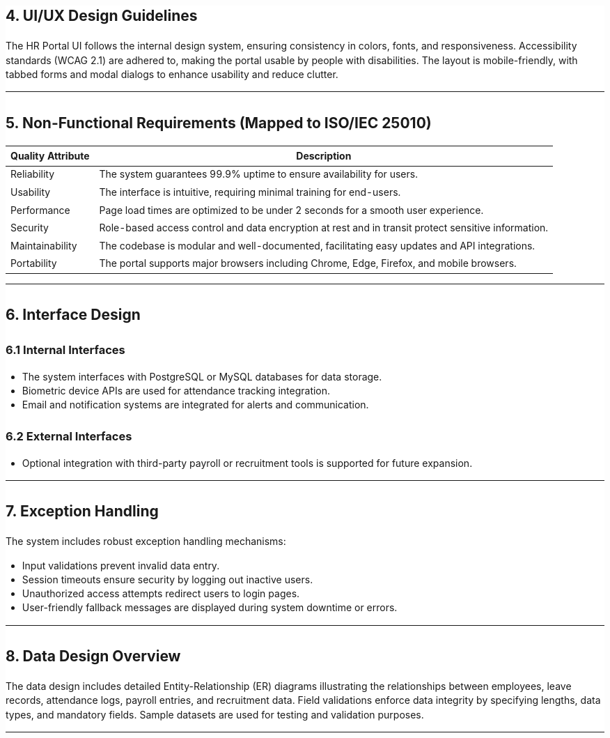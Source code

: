 
## 4. UI/UX Design Guidelines  
The HR Portal UI follows the internal design system, ensuring consistency in colors, fonts, and responsiveness. Accessibility standards (WCAG 2.1) are adhered to, making the portal usable by people with disabilities. The layout is mobile-friendly, with tabbed forms and modal dialogs to enhance usability and reduce clutter.

---

## 5. Non-Functional Requirements (Mapped to ISO/IEC 25010)  

| Quality Attribute | Description                          |  
|-------------------|----------------------------------|  
| Reliability       | The system guarantees 99.9% uptime to ensure availability for users.                      |  
| Usability         | The interface is intuitive, requiring minimal training for end-users.                    |  
| Performance       | Page load times are optimized to be under 2 seconds for a smooth user experience.       |  
| Security          | Role-based access control and data encryption at rest and in transit protect sensitive information. |  
| Maintainability   | The codebase is modular and well-documented, facilitating easy updates and API integrations. |  
| Portability       | The portal supports major browsers including Chrome, Edge, Firefox, and mobile browsers. |  

---

## 6. Interface Design

### 6.1 Internal Interfaces  
- The system interfaces with PostgreSQL or MySQL databases for data storage.  
- Biometric device APIs are used for attendance tracking integration.  
- Email and notification systems are integrated for alerts and communication.  

### 6.2 External Interfaces  
- Optional integration with third-party payroll or recruitment tools is supported for future expansion.  

---

## 7. Exception Handling  
The system includes robust exception handling mechanisms:  
- Input validations prevent invalid data entry.  
- Session timeouts ensure security by logging out inactive users.  
- Unauthorized access attempts redirect users to login pages.  
- User-friendly fallback messages are displayed during system downtime or errors.  

---

## 8. Data Design Overview  
The data design includes detailed Entity-Relationship (ER) diagrams illustrating the relationships between employees, leave records, attendance logs, payroll entries, and recruitment data. Field validations enforce data integrity by specifying lengths, data types, and mandatory fields. Sample datasets are used for testing and validation purposes.

---